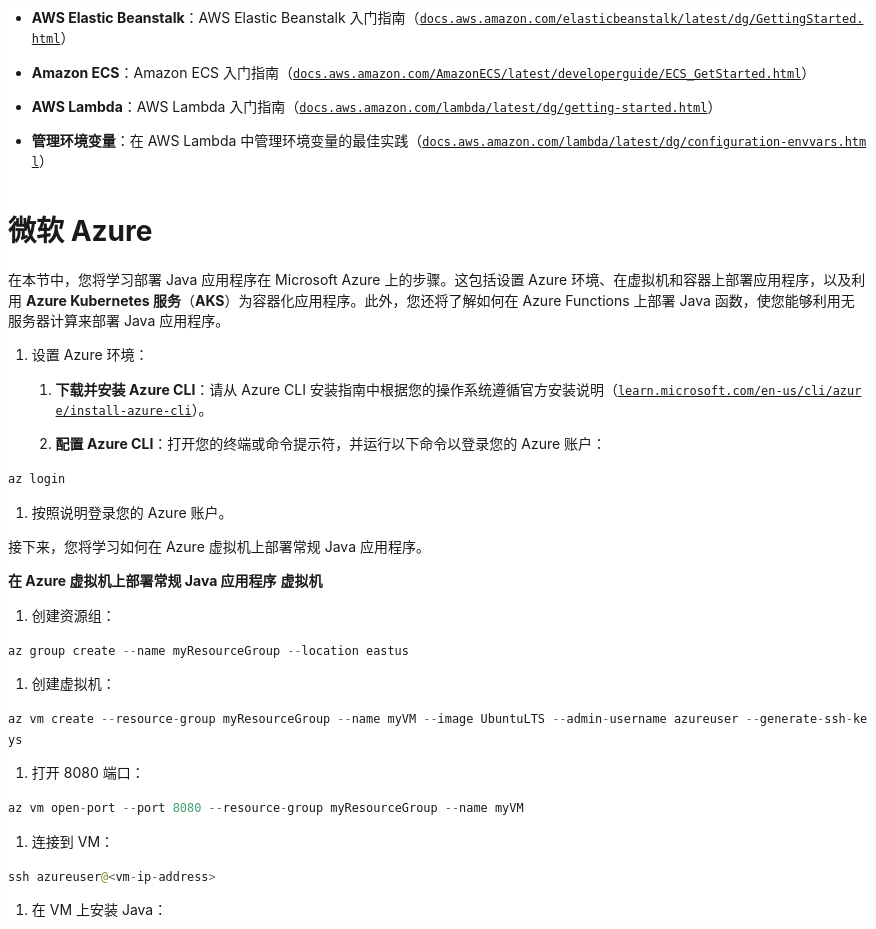 +   **AWS Elastic Beanstalk**：AWS Elastic Beanstalk 入门指南（[`docs.aws.amazon.com/elasticbeanstalk/latest/dg/GettingStarted.html`](https://docs.aws.amazon.com/elasticbeanstalk/latest/dg/GettingStarted.html)）

+   **Amazon ECS**：Amazon ECS 入门指南（[`docs.aws.amazon.com/AmazonECS/latest/developerguide/ECS_GetStarted.html`](https://docs.aws.amazon.com/AmazonECS/latest/developerguide/ECS_GetStarted.html)）

+   **AWS Lambda**：AWS Lambda 入门指南（[`docs.aws.amazon.com/lambda/latest/dg/getting-started.html`](https://docs.aws.amazon.com/lambda/latest/dg/getting-started.html)）

+   **管理环境变量**：在 AWS Lambda 中管理环境变量的最佳实践（[`docs.aws.amazon.com/lambda/latest/dg/configuration-envvars.html`](https://docs.aws.amazon.com/lambda/latest/dg/configuration-envvars.html)）

# 微软 Azure

在本节中，您将学习部署 Java 应用程序在 Microsoft Azure 上的步骤。这包括设置 Azure 环境、在虚拟机和容器上部署应用程序，以及利用 **Azure Kubernetes 服务**（**AKS**）为容器化应用程序。此外，您还将了解如何在 Azure Functions 上部署 Java 函数，使您能够利用无服务器计算来部署 Java 应用程序。

1.  设置 Azure 环境：

    1.  **下载并安装 Azure CLI**：请从 Azure CLI 安装指南中根据您的操作系统遵循官方安装说明（[`learn.microsoft.com/en-us/cli/azure/install-azure-cli`](https://learn.microsoft.com/en-us/cli/azure/install-azure-cli)）。

    1.  **配置 Azure CLI**：打开您的终端或命令提示符，并运行以下命令以登录您的 Azure 账户：

```java
az login
```

1.  按照说明登录您的 Azure 账户。

接下来，您将学习如何在 Azure 虚拟机上部署常规 Java 应用程序。

**在 Azure 虚拟机上部署常规 Java 应用程序** **虚拟机**

1.  创建资源组：

```java
az group create --name myResourceGroup --location eastus
```

1.  创建虚拟机：

```java
az vm create --resource-group myResourceGroup --name myVM --image UbuntuLTS --admin-username azureuser --generate-ssh-keys
```

1.  打开 8080 端口：

```java
az vm open-port --port 8080 --resource-group myResourceGroup --name myVM
```

1.  连接到 VM：

```java
ssh azureuser@<vm-ip-address>
```

1.  在 VM 上安装 Java：

